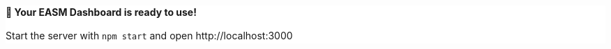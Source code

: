 
**🎉 Your EASM Dashboard is ready to use!**

Start the server with `npm start` and open http://localhost:3000
